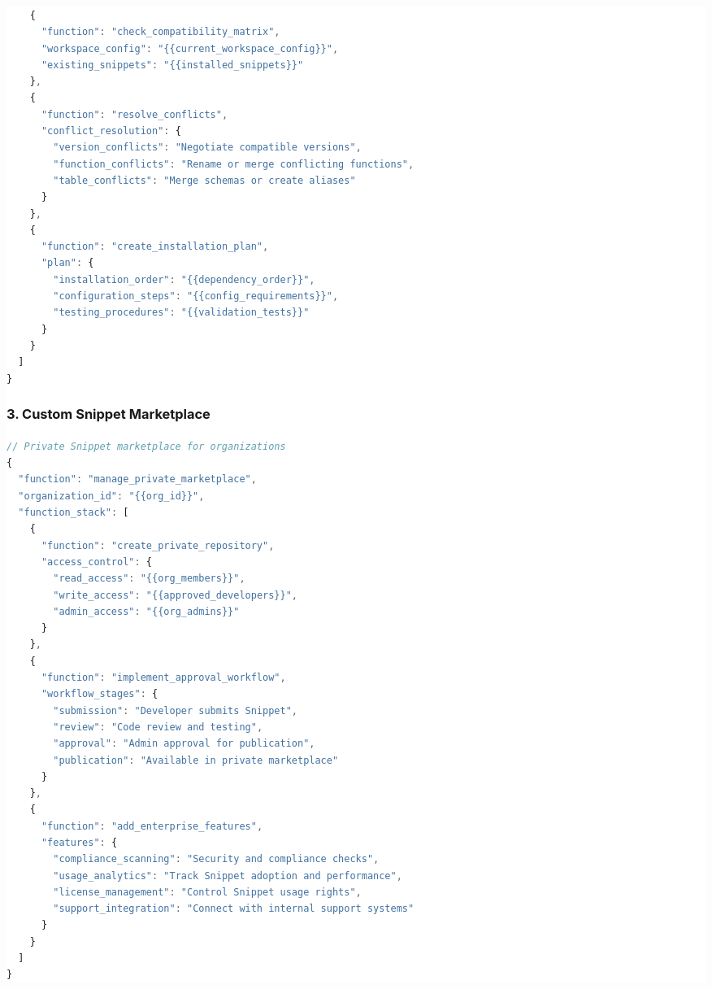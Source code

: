 ```javascript
    {
      "function": "check_compatibility_matrix",
      "workspace_config": "{{current_workspace_config}}",
      "existing_snippets": "{{installed_snippets}}"
    },
    {
      "function": "resolve_conflicts",
      "conflict_resolution": {
        "version_conflicts": "Negotiate compatible versions",
        "function_conflicts": "Rename or merge conflicting functions",
        "table_conflicts": "Merge schemas or create aliases"
      }
    },
    {
      "function": "create_installation_plan",
      "plan": {
        "installation_order": "{{dependency_order}}",
        "configuration_steps": "{{config_requirements}}",
        "testing_procedures": "{{validation_tests}}"
      }
    }
  ]
}
```

### 3. Custom Snippet Marketplace

```javascript
// Private Snippet marketplace for organizations
{
  "function": "manage_private_marketplace",
  "organization_id": "{{org_id}}",
  "function_stack": [
    {
      "function": "create_private_repository",
      "access_control": {
        "read_access": "{{org_members}}",
        "write_access": "{{approved_developers}}",
        "admin_access": "{{org_admins}}"
      }
    },
    {
      "function": "implement_approval_workflow",
      "workflow_stages": {
        "submission": "Developer submits Snippet",
        "review": "Code review and testing",
        "approval": "Admin approval for publication",
        "publication": "Available in private marketplace"
      }
    },
    {
      "function": "add_enterprise_features",
      "features": {
        "compliance_scanning": "Security and compliance checks",
        "usage_analytics": "Track Snippet adoption and performance",
        "license_management": "Control Snippet usage rights",
        "support_integration": "Connect with internal support systems"
      }
    }
  ]
}
```
